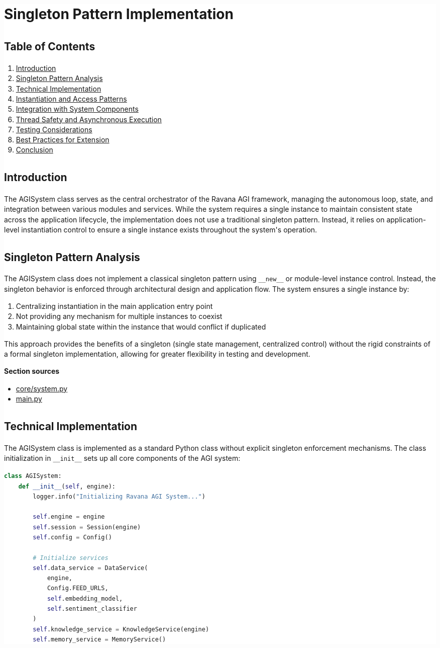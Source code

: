 # Singleton Pattern Implementation



## Table of Contents
1. [Introduction](#introduction)
2. [Singleton Pattern Analysis](#singleton-pattern-analysis)
3. [Technical Implementation](#technical-implementation)
4. [Instantiation and Access Patterns](#instantiation-and-access-patterns)
5. [Integration with System Components](#integration-with-system-components)
6. [Thread Safety and Asynchronous Execution](#thread-safety-and-asynchronous-execution)
7. [Testing Considerations](#testing-considerations)
8. [Best Practices for Extension](#best-practices-for-extension)
9. [Conclusion](#conclusion)

## Introduction
The AGISystem class serves as the central orchestrator of the Ravana AGI framework, managing the autonomous loop, state, and integration between various modules and services. While the system requires a single instance to maintain consistent state across the application lifecycle, the implementation does not use a traditional singleton pattern. Instead, it relies on application-level instantiation control to ensure a single instance exists throughout the system's operation.

## Singleton Pattern Analysis

The AGISystem class does not implement a classical singleton pattern using `__new__` or module-level instance control. Instead, the singleton behavior is enforced through architectural design and application flow. The system ensures a single instance by:

1. Centralizing instantiation in the main application entry point
2. Not providing any mechanism for multiple instances to coexist
3. Maintaining global state within the instance that would conflict if duplicated

This approach provides the benefits of a singleton (single state management, centralized control) without the rigid constraints of a formal singleton implementation, allowing for greater flexibility in testing and development.

**Section sources**
- [core/system.py](file://core/system.py#L34-L624)
- [main.py](file://main.py#L120-L150)

## Technical Implementation

The AGISystem class is implemented as a standard Python class without explicit singleton enforcement mechanisms. The class initialization in `__init__` sets up all core components of the AGI system:

```python
class AGISystem:
    def __init__(self, engine):
        logger.info("Initializing Ravana AGI System...")
        
        self.engine = engine
        self.session = Session(engine)
        self.config = Config()
        
        # Initialize services
        self.data_service = DataService(
            engine,
            Config.FEED_URLS,
            self.embedding_model,
            self.sentiment_classifier
        )
        self.knowledge_service = KnowledgeService(engine)
        self.memory_service = MemoryService()
```